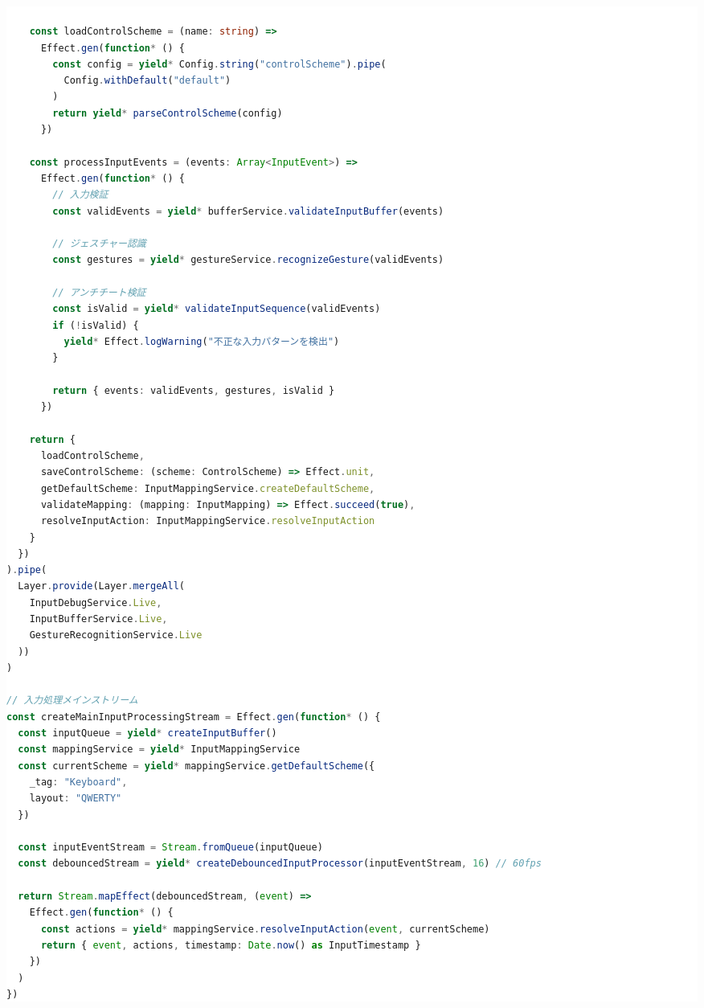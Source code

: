 ```typescript

    const loadControlScheme = (name: string) =>
      Effect.gen(function* () {
        const config = yield* Config.string("controlScheme").pipe(
          Config.withDefault("default")
        )
        return yield* parseControlScheme(config)
      })

    const processInputEvents = (events: Array<InputEvent>) =>
      Effect.gen(function* () {
        // 入力検証
        const validEvents = yield* bufferService.validateInputBuffer(events)

        // ジェスチャー認識
        const gestures = yield* gestureService.recognizeGesture(validEvents)

        // アンチチート検証
        const isValid = yield* validateInputSequence(validEvents)
        if (!isValid) {
          yield* Effect.logWarning("不正な入力パターンを検出")
        }

        return { events: validEvents, gestures, isValid }
      })

    return {
      loadControlScheme,
      saveControlScheme: (scheme: ControlScheme) => Effect.unit,
      getDefaultScheme: InputMappingService.createDefaultScheme,
      validateMapping: (mapping: InputMapping) => Effect.succeed(true),
      resolveInputAction: InputMappingService.resolveInputAction
    }
  })
).pipe(
  Layer.provide(Layer.mergeAll(
    InputDebugService.Live,
    InputBufferService.Live,
    GestureRecognitionService.Live
  ))
)

// 入力処理メインストリーム
const createMainInputProcessingStream = Effect.gen(function* () {
  const inputQueue = yield* createInputBuffer()
  const mappingService = yield* InputMappingService
  const currentScheme = yield* mappingService.getDefaultScheme({
    _tag: "Keyboard",
    layout: "QWERTY"
  })

  const inputEventStream = Stream.fromQueue(inputQueue)
  const debouncedStream = yield* createDebouncedInputProcessor(inputEventStream, 16) // 60fps

  return Stream.mapEffect(debouncedStream, (event) =>
    Effect.gen(function* () {
      const actions = yield* mappingService.resolveInputAction(event, currentScheme)
      return { event, actions, timestamp: Date.now() as InputTimestamp }
    })
  )
})

```